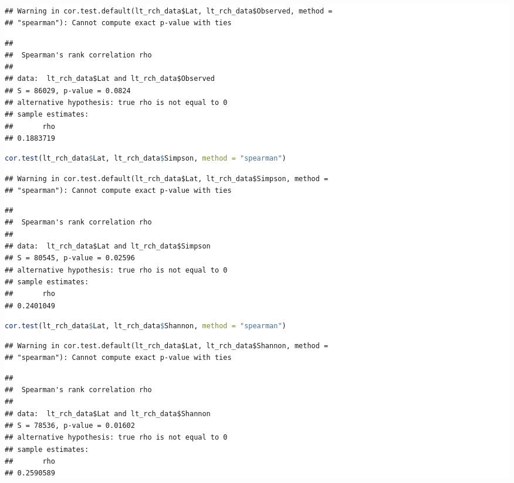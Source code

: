 ```
## Warning in cor.test.default(lt_rch_data$Lat, lt_rch_data$Observed, method =
## "spearman"): Cannot compute exact p-value with ties
```

```
## 
## 	Spearman's rank correlation rho
## 
## data:  lt_rch_data$Lat and lt_rch_data$Observed
## S = 86029, p-value = 0.0824
## alternative hypothesis: true rho is not equal to 0
## sample estimates:
##       rho 
## 0.1883719
```

```r
cor.test(lt_rch_data$Lat, lt_rch_data$Simpson, method = "spearman")
```

```
## Warning in cor.test.default(lt_rch_data$Lat, lt_rch_data$Simpson, method =
## "spearman"): Cannot compute exact p-value with ties
```

```
## 
## 	Spearman's rank correlation rho
## 
## data:  lt_rch_data$Lat and lt_rch_data$Simpson
## S = 80545, p-value = 0.02596
## alternative hypothesis: true rho is not equal to 0
## sample estimates:
##       rho 
## 0.2401049
```

```r
cor.test(lt_rch_data$Lat, lt_rch_data$Shannon, method = "spearman")
```

```
## Warning in cor.test.default(lt_rch_data$Lat, lt_rch_data$Shannon, method =
## "spearman"): Cannot compute exact p-value with ties
```

```
## 
## 	Spearman's rank correlation rho
## 
## data:  lt_rch_data$Lat and lt_rch_data$Shannon
## S = 78536, p-value = 0.01602
## alternative hypothesis: true rho is not equal to 0
## sample estimates:
##       rho 
## 0.2590589
```
